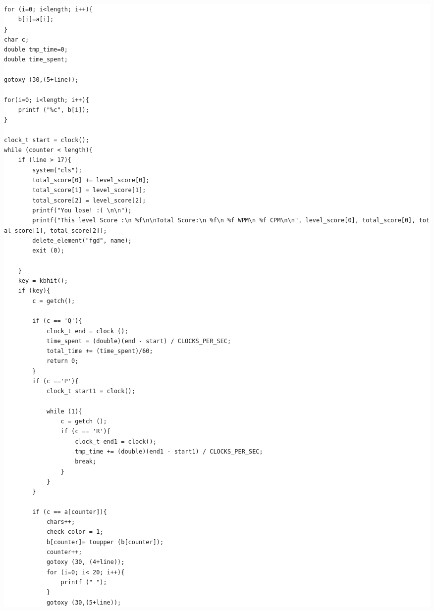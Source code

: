     for (i=0; i<length; i++){
        b[i]=a[i];
    }
    char c;
    double tmp_time=0;
    double time_spent;

    gotoxy (30,(5+line));

    for(i=0; i<length; i++){
        printf ("%c", b[i]);
    }

    clock_t start = clock();
    while (counter < length){
        if (line > 17){
            system("cls");
            total_score[0] += level_score[0];
            total_score[1] = level_score[1];
            total_score[2] = level_score[2];
            printf("You lose! :( \n\n");
            printf("This level Score :\n %f\n\nTotal Score:\n %f\n %f WPM\n %f CPM\n\n", level_score[0], total_score[0], total_score[1], total_score[2]);
            delete_element("fgd", name);
            exit (0);

        }
        key = kbhit();
        if (key){
            c = getch();

            if (c == 'Q'){
                clock_t end = clock ();
                time_spent = (double)(end - start) / CLOCKS_PER_SEC;
                total_time += (time_spent)/60;
                return 0;
            }
            if (c =='P'){
                clock_t start1 = clock();

                while (1){
                    c = getch ();
                    if (c == 'R'){
                        clock_t end1 = clock();
                        tmp_time += (double)(end1 - start1) / CLOCKS_PER_SEC;
                        break;
                    }
                }
            }

            if (c == a[counter]){
                chars++;
                check_color = 1;
                b[counter]= toupper (b[counter]);
                counter++;
                gotoxy (30, (4+line));
                for (i=0; i< 20; i++){
                    printf (" ");
                }
                gotoxy (30,(5+line));
